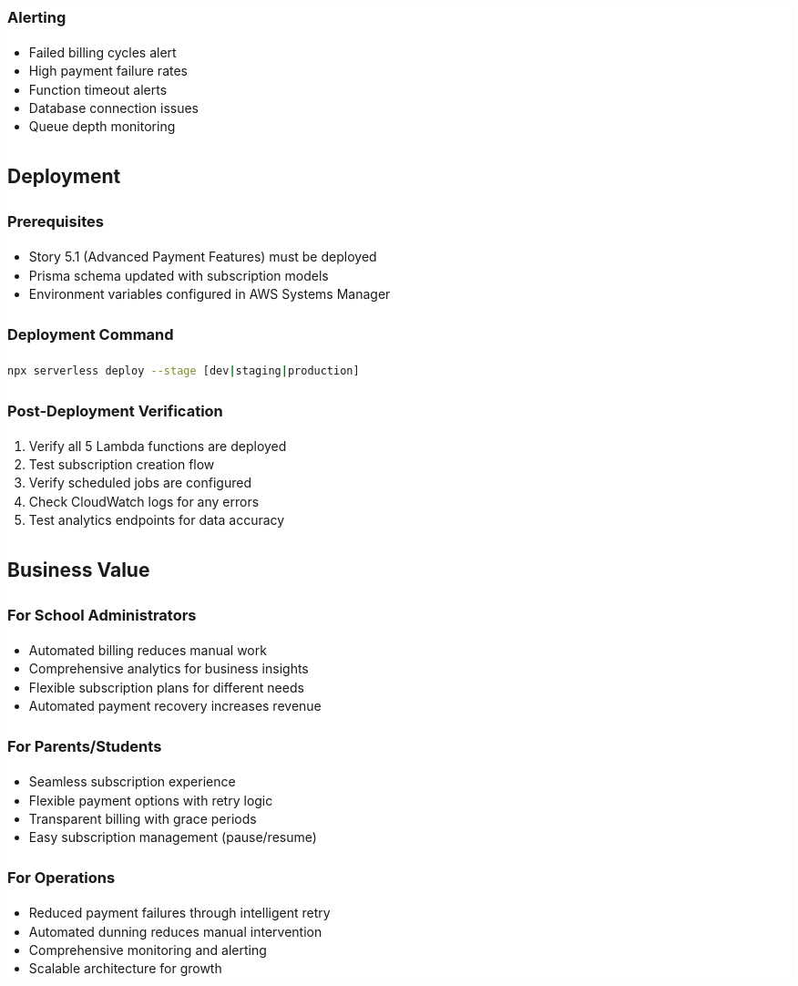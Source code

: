### Alerting

- Failed billing cycles alert
- High payment failure rates
- Function timeout alerts
- Database connection issues
- Queue depth monitoring

## Deployment

### Prerequisites

- Story 5.1 (Advanced Payment Features) must be deployed
- Prisma schema updated with subscription models
- Environment variables configured in AWS Systems Manager

### Deployment Command

```bash
npx serverless deploy --stage [dev|staging|production]
```

### Post-Deployment Verification

1. Verify all 5 Lambda functions are deployed
2. Test subscription creation flow
3. Verify scheduled jobs are configured
4. Check CloudWatch logs for any errors
5. Test analytics endpoints for data accuracy

## Business Value

### For School Administrators

- Automated billing reduces manual work
- Comprehensive analytics for business insights
- Flexible subscription plans for different needs
- Automated payment recovery increases revenue

### For Parents/Students

- Seamless subscription experience
- Flexible payment options with retry logic
- Transparent billing with grace periods
- Easy subscription management (pause/resume)

### For Operations

- Reduced payment failures through intelligent retry
- Automated dunning reduces manual intervention
- Comprehensive monitoring and alerting
- Scalable architecture for growth
